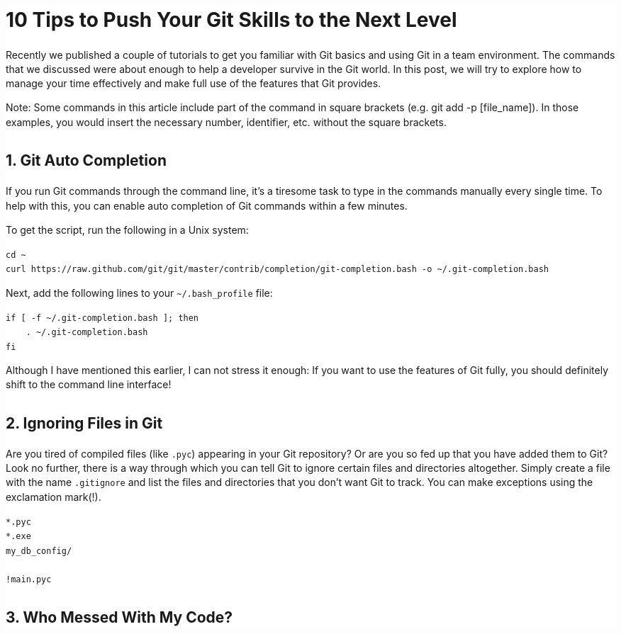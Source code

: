 # 10 Tips to Push Your Git Skills to the Next Level

Recently we published a couple of tutorials to get you familiar with Git basics and using Git in a team environment. The commands that we discussed were about enough to help a developer survive in the Git world. In this post, we will try to explore how to manage your time effectively and make full use of the features that Git provides.

Note: Some commands in this article include part of the command in square brackets (e.g. git add -p [file_name]). In those examples, you would insert the necessary number, identifier, etc. without the square brackets.

## 1. Git Auto Completion

If you run Git commands through the command line, it’s a tiresome task to type in the commands manually every single time. To help with this, you can enable auto completion of Git commands within a few minutes.

To get the script, run the following in a Unix system:

```
cd ~
curl https://raw.github.com/git/git/master/contrib/completion/git-completion.bash -o ~/.git-completion.bash
```

Next, add the following lines to your ```~/.bash_profile``` file:

```
if [ -f ~/.git-completion.bash ]; then
    . ~/.git-completion.bash
fi
```

Although I have mentioned this earlier, I can not stress it enough: If you want to use the features of Git fully, you should definitely shift to the command line interface!

## 2. Ignoring Files in Git

Are you tired of compiled files (like ```.pyc```) appearing in your Git repository? Or are you so fed up that you have added them to Git? Look no further, there is a way through which you can tell Git to ignore certain files and directories altogether. Simply create a file with the name ```.gitignore``` and list the files and directories that you don’t want Git to track. You can make exceptions using the exclamation mark(!).

```
*.pyc
*.exe
my_db_config/

!main.pyc
```

## 3. Who Messed With My Code?
